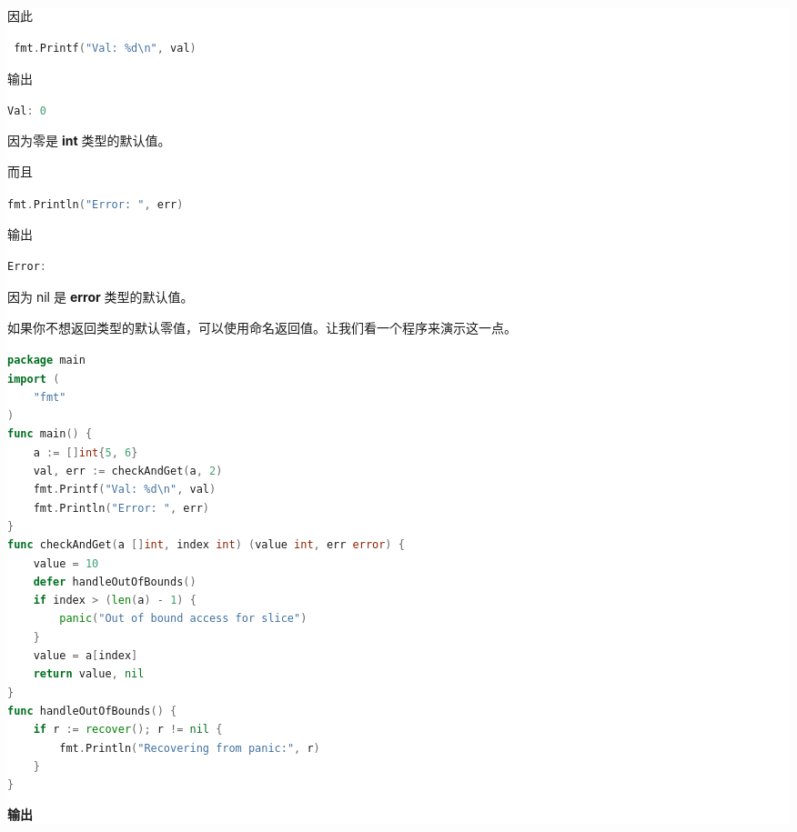 因此

```go
 fmt.Printf("Val: %d\n", val)
```

输出

```go
Val: 0
```

因为零是 **int** 类型的默认值。

而且

```go
fmt.Println("Error: ", err)
```

输出

```go
Error: 
```

因为 nil 是 **error** 类型的默认值。

如果你不想返回类型的默认零值，可以使用命名返回值。让我们看一个程序来演示这一点。

```go
package main
import (
    "fmt"
)
func main() {
    a := []int{5, 6}
    val, err := checkAndGet(a, 2)
    fmt.Printf("Val: %d\n", val)
    fmt.Println("Error: ", err)
}
func checkAndGet(a []int, index int) (value int, err error) {
    value = 10
    defer handleOutOfBounds()
    if index > (len(a) - 1) {
        panic("Out of bound access for slice")
    }
    value = a[index]
    return value, nil
}
func handleOutOfBounds() {
    if r := recover(); r != nil {
        fmt.Println("Recovering from panic:", r)
    }
}
```

**输出**

